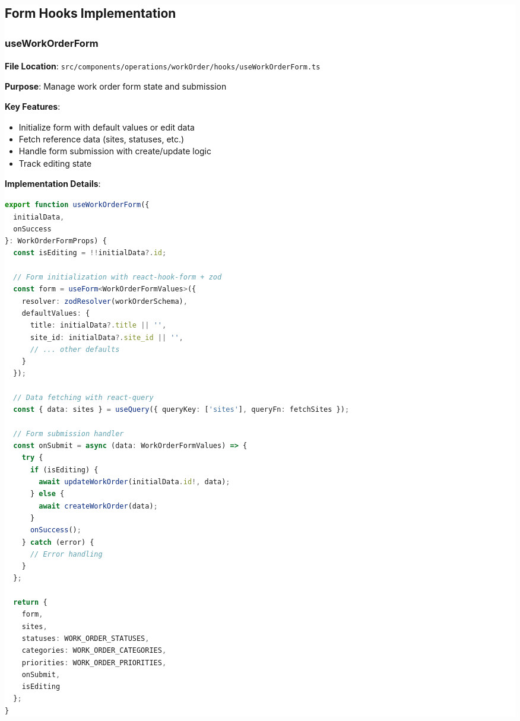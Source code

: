 ## Form Hooks Implementation

### useWorkOrderForm

**File Location**: `src/components/operations/workOrder/hooks/useWorkOrderForm.ts`

**Purpose**: Manage work order form state and submission

**Key Features**:
- Initialize form with default values or edit data
- Fetch reference data (sites, statuses, etc.)
- Handle form submission with create/update logic
- Track editing state

**Implementation Details**:
```typescript
export function useWorkOrderForm({
  initialData,
  onSuccess
}: WorkOrderFormProps) {
  const isEditing = !!initialData?.id;
  
  // Form initialization with react-hook-form + zod
  const form = useForm<WorkOrderFormValues>({
    resolver: zodResolver(workOrderSchema),
    defaultValues: {
      title: initialData?.title || '',
      site_id: initialData?.site_id || '',
      // ... other defaults
    }
  });

  // Data fetching with react-query
  const { data: sites } = useQuery({ queryKey: ['sites'], queryFn: fetchSites });
  
  // Form submission handler
  const onSubmit = async (data: WorkOrderFormValues) => {
    try {
      if (isEditing) {
        await updateWorkOrder(initialData.id!, data);
      } else {
        await createWorkOrder(data);
      }
      onSuccess();
    } catch (error) {
      // Error handling
    }
  };

  return {
    form,
    sites,
    statuses: WORK_ORDER_STATUSES,
    categories: WORK_ORDER_CATEGORIES,
    priorities: WORK_ORDER_PRIORITIES,
    onSubmit,
    isEditing
  };
}
```

